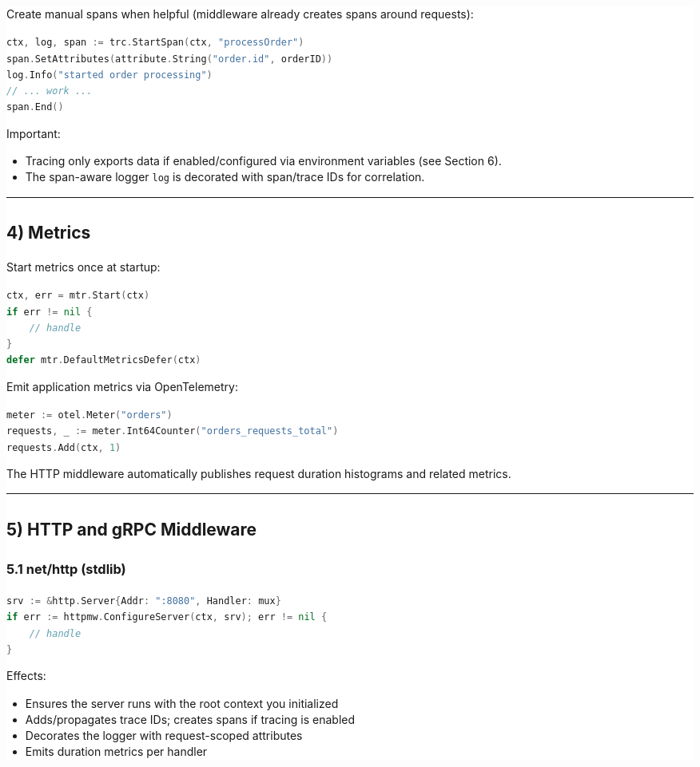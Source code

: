Create manual spans when helpful (middleware already creates spans around requests):

```go
ctx, log, span := trc.StartSpan(ctx, "processOrder")
span.SetAttributes(attribute.String("order.id", orderID))
log.Info("started order processing")
// ... work ...
span.End()
```

Important:
- Tracing only exports data if enabled/configured via environment variables (see Section 6).
- The span-aware logger `log` is decorated with span/trace IDs for correlation.

---

## 4) Metrics

Start metrics once at startup:

```go
ctx, err = mtr.Start(ctx)
if err != nil {
    // handle
}
defer mtr.DefaultMetricsDefer(ctx)
```

Emit application metrics via OpenTelemetry:

```go
meter := otel.Meter("orders")
requests, _ := meter.Int64Counter("orders_requests_total")
requests.Add(ctx, 1)
```

The HTTP middleware automatically publishes request duration histograms and related metrics.

---

## 5) HTTP and gRPC Middleware

### 5.1 net/http (stdlib)

```go
srv := &http.Server{Addr: ":8080", Handler: mux}
if err := httpmw.ConfigureServer(ctx, srv); err != nil {
    // handle
}
```

Effects:
- Ensures the server runs with the root context you initialized
- Adds/propagates trace IDs; creates spans if tracing is enabled
- Decorates the logger with request-scoped attributes
- Emits duration metrics per handler
